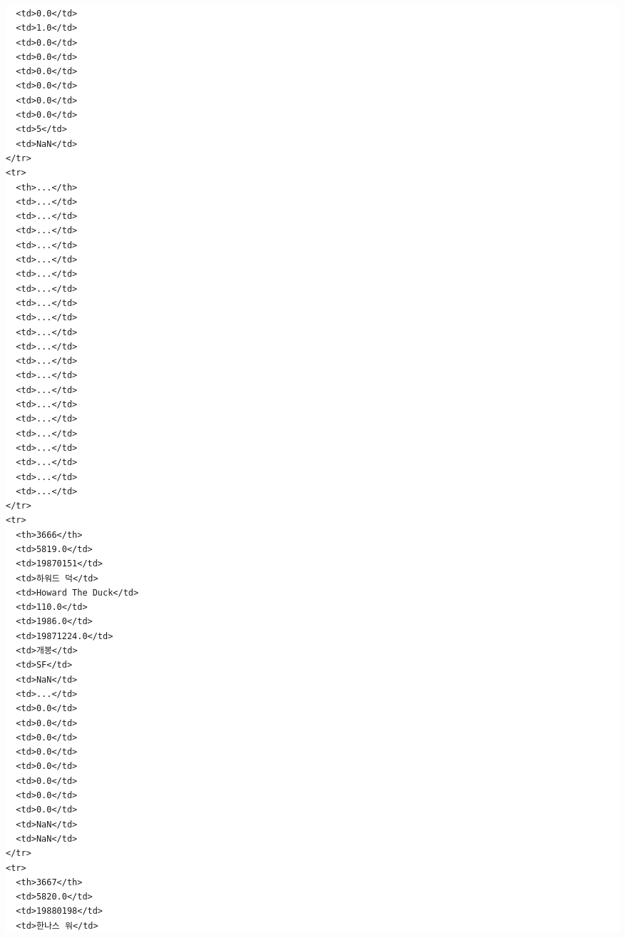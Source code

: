       <td>0.0</td>
      <td>1.0</td>
      <td>0.0</td>
      <td>0.0</td>
      <td>0.0</td>
      <td>0.0</td>
      <td>0.0</td>
      <td>0.0</td>
      <td>5</td>
      <td>NaN</td>
    </tr>
    <tr>
      <th>...</th>
      <td>...</td>
      <td>...</td>
      <td>...</td>
      <td>...</td>
      <td>...</td>
      <td>...</td>
      <td>...</td>
      <td>...</td>
      <td>...</td>
      <td>...</td>
      <td>...</td>
      <td>...</td>
      <td>...</td>
      <td>...</td>
      <td>...</td>
      <td>...</td>
      <td>...</td>
      <td>...</td>
      <td>...</td>
      <td>...</td>
      <td>...</td>
    </tr>
    <tr>
      <th>3666</th>
      <td>5819.0</td>
      <td>19870151</td>
      <td>하워드 덕</td>
      <td>Howard The Duck</td>
      <td>110.0</td>
      <td>1986.0</td>
      <td>19871224.0</td>
      <td>개봉</td>
      <td>SF</td>
      <td>NaN</td>
      <td>...</td>
      <td>0.0</td>
      <td>0.0</td>
      <td>0.0</td>
      <td>0.0</td>
      <td>0.0</td>
      <td>0.0</td>
      <td>0.0</td>
      <td>0.0</td>
      <td>NaN</td>
      <td>NaN</td>
    </tr>
    <tr>
      <th>3667</th>
      <td>5820.0</td>
      <td>19880198</td>
      <td>한나스 워</td>